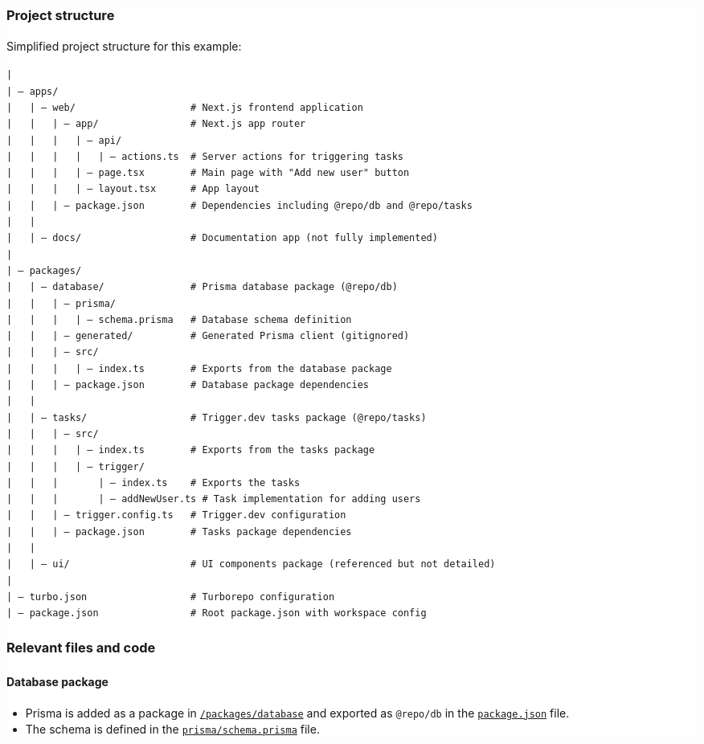 ### Project structure

Simplified project structure for this example:

```
|
| — apps/
|   | — web/                    # Next.js frontend application
|   |   | — app/                # Next.js app router
|   |   |   | — api/
|   |   |   |   | — actions.ts  # Server actions for triggering tasks
|   |   |   | — page.tsx        # Main page with "Add new user" button
|   |   |   | — layout.tsx      # App layout
|   |   | — package.json        # Dependencies including @repo/db and @repo/tasks
|   |
|   | — docs/                   # Documentation app (not fully implemented)
|
| — packages/
|   | — database/               # Prisma database package (@repo/db)
|   |   | — prisma/
|   |   |   | — schema.prisma   # Database schema definition
|   |   | — generated/          # Generated Prisma client (gitignored)
|   |   | — src/
|   |   |   | — index.ts        # Exports from the database package
|   |   | — package.json        # Database package dependencies
|   |
|   | — tasks/                  # Trigger.dev tasks package (@repo/tasks)
|   |   | — src/
|   |   |   | — index.ts        # Exports from the tasks package
|   |   |   | — trigger/
|   |   |       | — index.ts    # Exports the tasks
|   |   |       | — addNewUser.ts # Task implementation for adding users
|   |   | — trigger.config.ts   # Trigger.dev configuration
|   |   | — package.json        # Tasks package dependencies
|   |
|   | — ui/                     # UI components package (referenced but not detailed)
|
| — turbo.json                  # Turborepo configuration
| — package.json                # Root package.json with workspace config
```

### Relevant files and code

#### Database package

* Prisma is added as a package in [`/packages/database`](https://github.com/triggerdotdev/examples/tree/main/monorepos/turborepo-prisma-tasks-package/packages/database/) and exported as `@repo/db` in the [`package.json`](https://github.com/triggerdotdev/examples/tree/main/monorepos/turborepo-prisma-tasks-package/packages/database/package.json) file.
* The schema is defined in the [`prisma/schema.prisma`](https://github.com/triggerdotdev/examples/tree/main/monorepos/turborepo-prisma-tasks-package/packages/database/prisma/schema.prisma) file.

